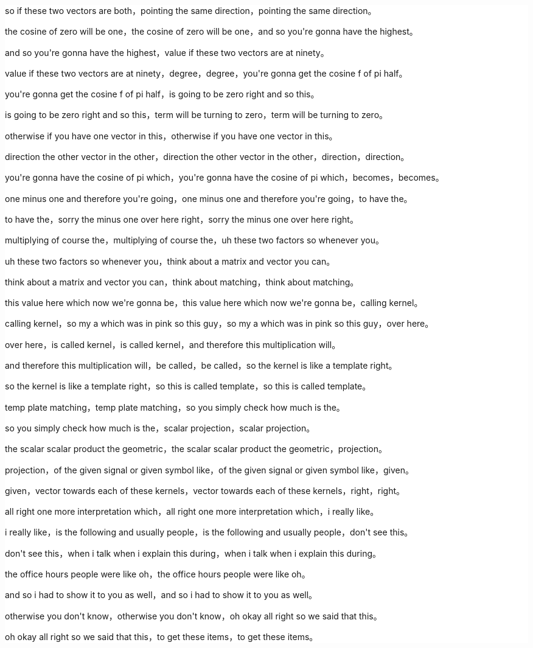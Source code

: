 so if these two vectors are both，pointing the same direction，pointing the same direction。

the cosine of zero will be one，the cosine of zero will be one，and so you're gonna have the highest。

and so you're gonna have the highest，value if these two vectors are at ninety。

value if these two vectors are at ninety，degree，degree，you're gonna get the cosine f of pi half。

you're gonna get the cosine f of pi half，is going to be zero right and so this。

is going to be zero right and so this，term will be turning to zero，term will be turning to zero。

otherwise if you have one vector in this，otherwise if you have one vector in this。

direction the other vector in the other，direction the other vector in the other，direction，direction。

you're gonna have the cosine of pi which，you're gonna have the cosine of pi which，becomes，becomes。

one minus one and therefore you're going，one minus one and therefore you're going，to have the。

to have the，sorry the minus one over here right，sorry the minus one over here right。

multiplying of course the，multiplying of course the，uh these two factors so whenever you。

uh these two factors so whenever you，think about a matrix and vector you can。

think about a matrix and vector you can，think about matching，think about matching。

this value here which now we're gonna be，this value here which now we're gonna be，calling kernel。

calling kernel，so my a which was in pink so this guy，so my a which was in pink so this guy，over here。

over here，is called kernel，is called kernel，and therefore this multiplication will。

and therefore this multiplication will，be called，be called，so the kernel is like a template right。

so the kernel is like a template right，so this is called template，so this is called template。

temp plate matching，temp plate matching，so you simply check how much is the。

so you simply check how much is the，scalar projection，scalar projection。

the scalar scalar product the geometric，the scalar scalar product the geometric，projection。

projection，of the given signal or given symbol like，of the given signal or given symbol like，given。

given，vector towards each of these kernels，vector towards each of these kernels，right，right。

all right one more interpretation which，all right one more interpretation which，i really like。

i really like，is the following and usually people，is the following and usually people，don't see this。

don't see this，when i talk when i explain this during，when i talk when i explain this during。

the office hours people were like oh，the office hours people were like oh。

and so i had to show it to you as well，and so i had to show it to you as well。

otherwise you don't know，otherwise you don't know，oh okay all right so we said that this。

oh okay all right so we said that this，to get these items，to get these items。
